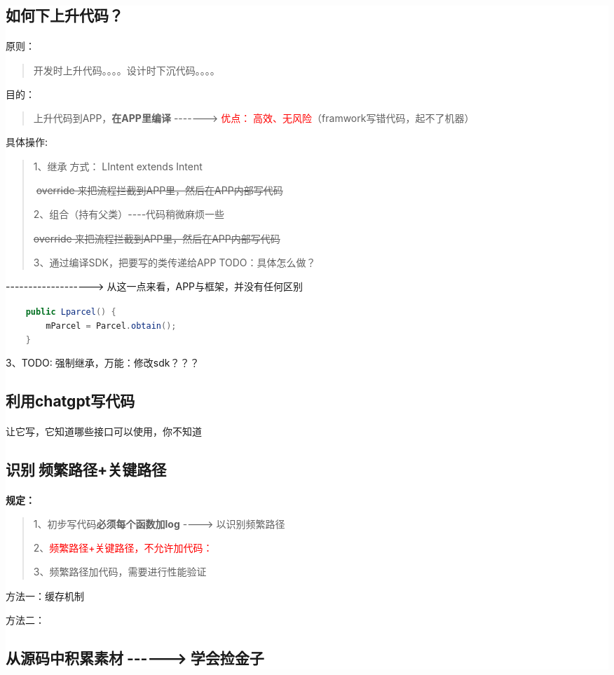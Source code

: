 ## 如何下上升代码？

原则：

> 开发时上升代码。。。。设计时下沉代码。。。。

目的：

> 上升代码到APP，**在APP里编译** -------> <font color='red'>优点： 高效、无风险</font>（framwork写错代码，起不了机器）

具体操作:

> 1、继承 方式：      LIntent extends Intent
>
> ​         ~~override 来把流程拦截到APP里，然后在APP内部写代码~~
>
> 2、组合（持有父类）----代码稍微麻烦一些
>
>  ~~override 来把流程拦截到APP里，然后在APP内部写代码~~
>
> 3、通过编译SDK，把要写的类传递给APP   TODO：具体怎么做？

------------------->  从这一点来看，APP与框架，并没有任何区别



```java
    public Lparcel() {
        mParcel = Parcel.obtain();
    }
```

3、TODO: 强制继承，万能：修改sdk？？？



## 利用chatgpt写代码

让它写，它知道哪些接口可以使用，你不知道



## 识别 频繁路径+关键路径

**规定：**

> 1、初步写代码**必须每个函数加log**  ----> 以识别频繁路径
>
> 2、<font color='red'>频繁路径+关键路径，不允许加代码：</font>
>
> 3、频繁路径加代码，需要进行性能验证

方法一：缓存机制  

方法二：



## 从源码中积累素材 ------> 学会捡金子

